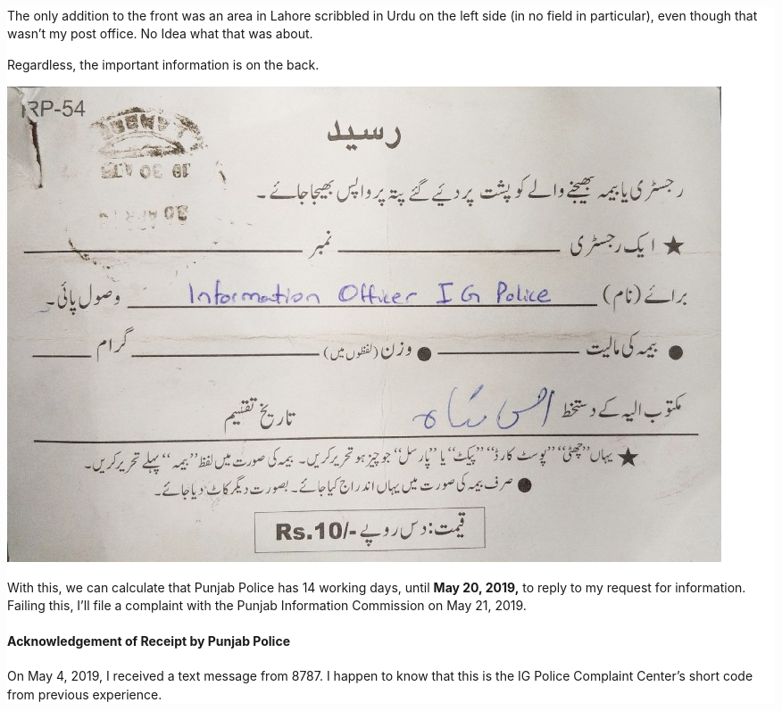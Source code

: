 The only addition to the front was an area in Lahore scribbled in Urdu on the left side (in no field in particular), even though that wasn’t my post office. No Idea what that was about.

Regardless, the important information is on the back.

![If you look at the top left corner, the date of delivery is 30, April 2019, and this was received by an “Asi Shah”? “Ahsan Shah”? “As sah”? I hope this isn’t a scrawl of my name: “Amin Shah”. that would be super weird.. I wasn’t the recipient of the letter, and I definitely didn’t sign for it!](./asset-9.jpeg)

With this, we can calculate that Punjab Police has 14 working days, until **May 20, 2019,** to reply to my request for information. Failing this, I’ll file a complaint with the Punjab Information Commission on May 21, 2019.

#### Acknowledgement of Receipt by Punjab Police

On May 4, 2019, I received a text message from 8787. I happen to know that this is the IG Police Complaint Center’s short code from previous experience.
